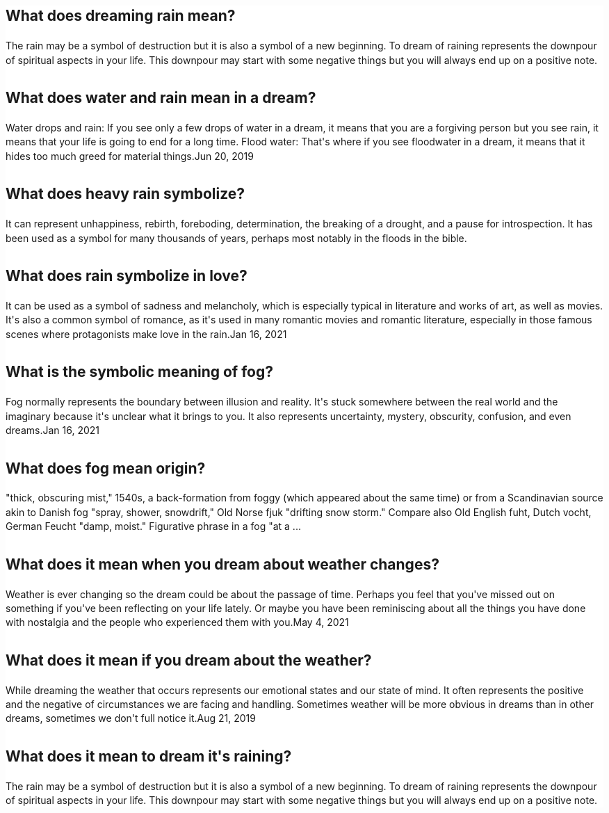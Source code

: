 ## What does dreaming rain mean?
The rain may be a symbol of destruction but it is also a symbol of a new beginning. To dream of raining represents the downpour of spiritual aspects in your life. This downpour may start with some negative things but you will always end up on a positive note.

## What does water and rain mean in a dream?
Water drops and rain: If you see only a few drops of water in a dream, it means that you are a forgiving person but you see rain, it means that your life is going to end for a long time. Flood water: That's where if you see floodwater in a dream, it means that it hides too much greed for material things.Jun 20, 2019

## What does heavy rain symbolize?
It can represent unhappiness, rebirth, foreboding, determination, the breaking of a drought, and a pause for introspection. It has been used as a symbol for many thousands of years, perhaps most notably in the floods in the bible.

## What does rain symbolize in love?
It can be used as a symbol of sadness and melancholy, which is especially typical in literature and works of art, as well as movies. It's also a common symbol of romance, as it's used in many romantic movies and romantic literature, especially in those famous scenes where protagonists make love in the rain.Jan 16, 2021

## What is the symbolic meaning of fog?
Fog normally represents the boundary between illusion and reality. It's stuck somewhere between the real world and the imaginary because it's unclear what it brings to you. It also represents uncertainty, mystery, obscurity, confusion, and even dreams.Jan 16, 2021

## What does fog mean origin?
"thick, obscuring mist," 1540s, a back-formation from foggy (which appeared about the same time) or from a Scandinavian source akin to Danish fog "spray, shower, snowdrift," Old Norse fjuk "drifting snow storm." Compare also Old English fuht, Dutch vocht, German Feucht "damp, moist." Figurative phrase in a fog "at a ...

## What does it mean when you dream about weather changes?
Weather is ever changing so the dream could be about the passage of time. Perhaps you feel that you've missed out on something if you've been reflecting on your life lately. Or maybe you have been reminiscing about all the things you have done with nostalgia and the people who experienced them with you.May 4, 2021

## What does it mean if you dream about the weather?
While dreaming the weather that occurs represents our emotional states and our state of mind. It often represents the positive and the negative of circumstances we are facing and handling. Sometimes weather will be more obvious in dreams than in other dreams, sometimes we don't full notice it.Aug 21, 2019

## What does it mean to dream it's raining?
The rain may be a symbol of destruction but it is also a symbol of a new beginning. To dream of raining represents the downpour of spiritual aspects in your life. This downpour may start with some negative things but you will always end up on a positive note.
